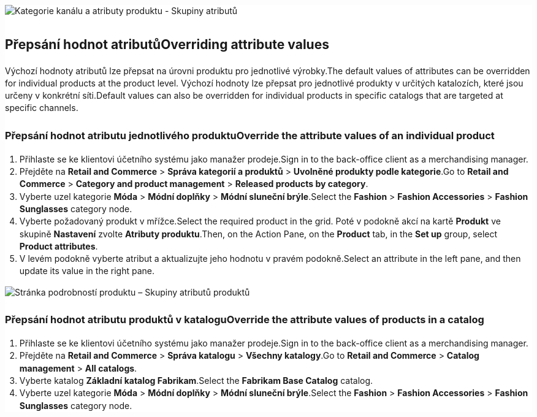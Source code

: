 ![Kategorie kanálu a atributy produktu - Skupiny atributů](media/CCPAttrGrp.png)

## <a name="overriding-attribute-values"></a><span data-ttu-id="f5eeb-292">Přepsání hodnot atributů</span><span class="sxs-lookup"><span data-stu-id="f5eeb-292">Overriding attribute values</span></span>

<span data-ttu-id="f5eeb-293">Výchozí hodnoty atributů lze přepsat na úrovni produktu pro jednotlivé výrobky.</span><span class="sxs-lookup"><span data-stu-id="f5eeb-293">The default values of attributes can be overridden for individual products at the product level.</span></span> <span data-ttu-id="f5eeb-294">Výchozí hodnoty lze přepsat pro jednotlivé produkty v určitých katalozích, které jsou určeny v konkrétní síti.</span><span class="sxs-lookup"><span data-stu-id="f5eeb-294">Default values can also be overridden for individual products in specific catalogs that are targeted at specific channels.</span></span>

### <a name="override-the-attribute-values-of-an-individual-product"></a><span data-ttu-id="f5eeb-295">Přepsání hodnot atributu jednotlivého produktu</span><span class="sxs-lookup"><span data-stu-id="f5eeb-295">Override the attribute values of an individual product</span></span>

1. <span data-ttu-id="f5eeb-296">Přihlaste se ke klientovi účetního systému jako manažer prodeje.</span><span class="sxs-lookup"><span data-stu-id="f5eeb-296">Sign in to the back-office client as a merchandising manager.</span></span>
2. <span data-ttu-id="f5eeb-297">Přejděte na **Retail and Commerce** &gt; **Správa kategorií a produktů** &gt; **Uvolněné produkty podle kategorie**.</span><span class="sxs-lookup"><span data-stu-id="f5eeb-297">Go to **Retail and Commerce** &gt; **Category and product management** &gt; **Released products by category**.</span></span>
3. <span data-ttu-id="f5eeb-298">Vyberte uzel kategorie **Móda** &gt; **Módní doplňky** &gt; **Módní sluneční brýle**.</span><span class="sxs-lookup"><span data-stu-id="f5eeb-298">Select the **Fashion** &gt; **Fashion Accessories** &gt; **Fashion Sunglasses** category node.</span></span>
4. <span data-ttu-id="f5eeb-299">Vyberte požadovaný produkt v mřížce.</span><span class="sxs-lookup"><span data-stu-id="f5eeb-299">Select the required product in the grid.</span></span> <span data-ttu-id="f5eeb-300">Poté v podokně akcí na kartě **Produkt** ve skupině **Nastavení** zvolte **Atributy produktu**.</span><span class="sxs-lookup"><span data-stu-id="f5eeb-300">Then, on the Action Pane, on the **Product** tab, in the **Set up** group, select **Product attributes**.</span></span>
5. <span data-ttu-id="f5eeb-301">V levém podokně vyberte atribut a aktualizujte jeho hodnotu v pravém podokně.</span><span class="sxs-lookup"><span data-stu-id="f5eeb-301">Select an attribute in the left pane, and then update its value in the right pane.</span></span>

![Stránka podrobností produktu – Skupiny atributů produktů](media/ProdDetailsProdAttrValues.png)

### <a name="override-the-attribute-values-of-products-in-a-catalog"></a><span data-ttu-id="f5eeb-303">Přepsání hodnot atributu produktů v katalogu</span><span class="sxs-lookup"><span data-stu-id="f5eeb-303">Override the attribute values of products in a catalog</span></span>

1. <span data-ttu-id="f5eeb-304">Přihlaste se ke klientovi účetního systému jako manažer prodeje.</span><span class="sxs-lookup"><span data-stu-id="f5eeb-304">Sign in to the back-office client as a merchandising manager.</span></span>
2. <span data-ttu-id="f5eeb-305">Přejděte na **Retail and Commerce** &gt; **Správa katalogu** &gt; **Všechny katalogy**.</span><span class="sxs-lookup"><span data-stu-id="f5eeb-305">Go to **Retail and Commerce** &gt; **Catalog management** &gt; **All catalogs**.</span></span>
3. <span data-ttu-id="f5eeb-306">Vyberte katalog **Základní katalog Fabrikam**.</span><span class="sxs-lookup"><span data-stu-id="f5eeb-306">Select the **Fabrikam Base Catalog** catalog.</span></span>
4. <span data-ttu-id="f5eeb-307">Vyberte uzel kategorie **Móda** &gt; **Módní doplňky** &gt; **Módní sluneční brýle**.</span><span class="sxs-lookup"><span data-stu-id="f5eeb-307">Select the **Fashion** &gt; **Fashion Accessories** &gt; **Fashion Sunglasses** category node.</span></span>